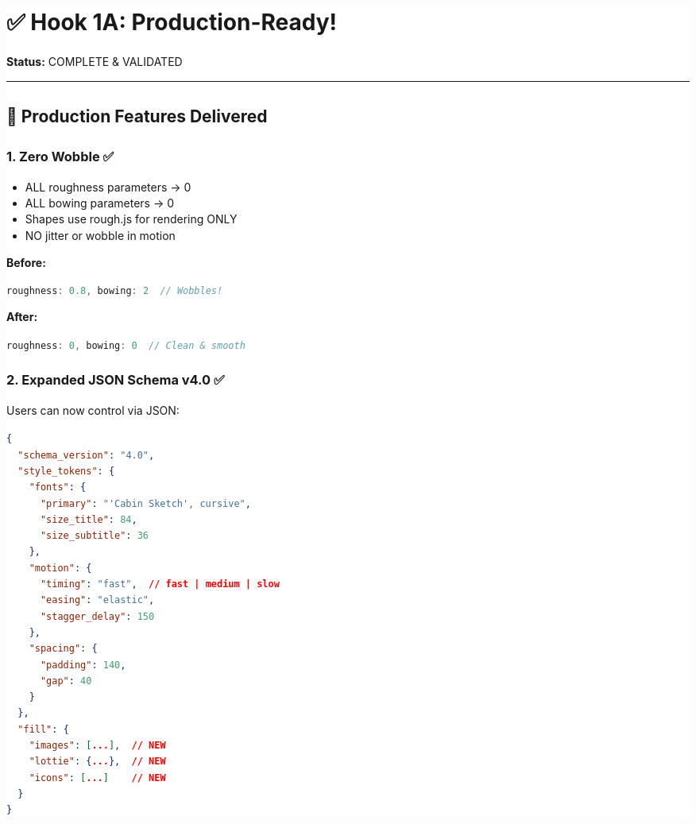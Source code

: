# ✅ Hook 1A: Production-Ready!

**Status:** COMPLETE & VALIDATED

---

## 🎯 Production Features Delivered

### 1. Zero Wobble ✅
- ALL roughness parameters → 0
- ALL bowing parameters → 0
- Shapes use rough.js for rendering ONLY
- NO jitter or wobble in motion

**Before:**
```javascript
roughness: 0.8, bowing: 2  // Wobbles!
```

**After:**
```javascript
roughness: 0, bowing: 0  // Clean & smooth
```

### 2. Expanded JSON Schema v4.0 ✅
Users can now control via JSON:

```json
{
  "schema_version": "4.0",
  "style_tokens": {
    "fonts": {
      "primary": "'Cabin Sketch', cursive",
      "size_title": 84,
      "size_subtitle": 36
    },
    "motion": {
      "timing": "fast",  // fast | medium | slow
      "easing": "elastic",
      "stagger_delay": 150
    },
    "spacing": {
      "padding": 140,
      "gap": 40
    }
  },
  "fill": {
    "images": [...],  // NEW
    "lottie": {...},  // NEW
    "icons": [...]    // NEW
  }
}
```
